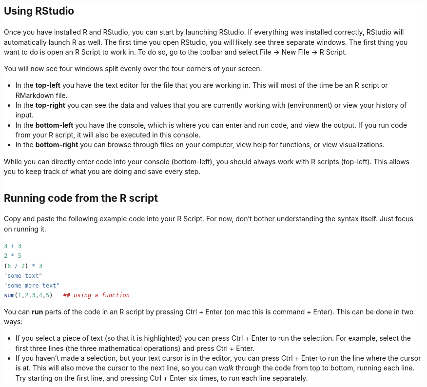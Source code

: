 ## Using RStudio

Once you have installed R and RStudio, you can start by launching
RStudio. If everything was installed correctly, RStudio will
automatically launch R as well. The first time you open RStudio, you
will likely see three separate windows. The first thing you want to do
is open an R Script to work in. To do so, go to the toolbar and select
File -&gt; New File -&gt; R Script.

You will now see four windows split evenly over the four corners of your
screen:

-   In the **top-left** you have the text editor for the file that you
    are working in. This will most of the time be an R script or
    RMarkdown file.
-   In the **top-right** you can see the data and values that you are
    currently working with (environment) or view your history of input.
-   In the **bottom-left** you have the console, which is where you can
    enter and run code, and view the output. If you run code from your R
    script, it will also be executed in this console.
-   In the **bottom-right** you can browse through files on your
    computer, view help for functions, or view visualizations.

While you can directly enter code into your console (bottom-left), you
should always work with R scripts (top-left). This allows you to keep
track of what you are doing and save every step.

## Running code from the R script

Copy and paste the following example code into your R Script. For now,
don’t bother understanding the syntax itself. Just focus on running it.

``` r
3 + 3
2 * 5
(6 / 2) * 3
"some text"
"some more text"
sum(1,2,3,4,5)   ## using a function
```

You can **run** parts of the code in an R script by pressing Ctrl +
Enter (on mac this is command + Enter). This can be done in two ways:

-   If you select a piece of text (so that it is highlighted) you can
    press Ctrl + Enter to run the selection. For example, select the
    first three lines (the three mathematical operations) and press
    Ctrl + Enter.
-   If you haven’t made a selection, but your text cursor is in the
    editor, you can press Ctrl + Enter to run the line where the cursor
    is at. This will also move the cursor to the next line, so you can
    *walk* through the code from top to bottom, running each line. Try
    starting on the first line, and pressing Ctrl + Enter six times, to
    run each line separately.
